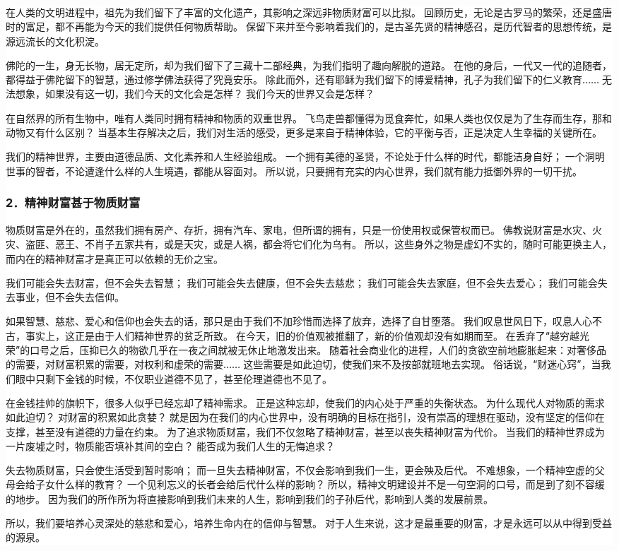 在人类的文明进程中，祖先为我们留下了丰富的文化遗产，其影响之深远非物质财富可以比拟。
回顾历史，无论是古罗马的繁荣，还是盛唐时的富足，都不再能为今天的我们提供任何物质帮助。
保留下来并至今影响着我们的，是古圣先贤的精神感召，是历代智者的思想传统，是源远流长的文化积淀。

佛陀的一生，身无长物，居无定所，却为我们留下了三藏十二部经典，为我们指明了趣向解脱的道路。
在他的身后，一代又一代的追随者，都得益于佛陀留下的智慧，通过修学佛法获得了究竟安乐。
除此而外，还有耶稣为我们留下的博爱精神，孔子为我们留下的仁义教育……
无法想象，如果没有这一切，我们今天的文化会是怎样？
我们今天的世界又会是怎样？

在自然界的所有生物中，唯有人类同时拥有精神和物质的双重世界。
飞鸟走兽都懂得为觅食奔忙，如果人类也仅仅是为了生存而生存，那和动物又有什么区别？
当基本生存解决之后，我们对生活的感受，更多是来自于精神体验，它的平衡与否，正是决定人生幸福的关键所在。

我们的精神世界，主要由道德品质、文化素养和人生经验组成。
一个拥有美德的圣贤，不论处于什么样的时代，都能洁身自好；
一个洞明世事的智者，不论遭逢什么样的人生境遇，都能从容面对。
所以说，只要拥有充实的内心世界，我们就有能力抵御外界的一切干扰。

### 2．精神财富甚于物质财富

物质财富是外在的，虽然我们拥有房产、存折，拥有汽车、家电，但所谓的拥有，只是一份使用权或保管权而已。
佛教说财富是水灾、火灾、盗匪、恶王、不肖子五家共有，或是天灾，或是人祸，都会将它们化为乌有。
所以，这些身外之物是虚幻不实的，随时可能更换主人，而内在的精神财富才是真正可以依赖的无价之宝。

我们可能会失去财富，但不会失去智慧；
我们可能会失去健康，但不会失去慈悲；
我们可能会失去家庭，但不会失去爱心；
我们可能会失去事业，但不会失去信仰。

如果智慧、慈悲、爱心和信仰也会失去的话，那只是由于我们不加珍惜而选择了放弃，选择了自甘堕落。
我们叹息世风日下，叹息人心不古，事实上，这正是由于人们精神世界的贫乏所致。
在今天，旧的价值观被推翻了，新的价值观却没有如期而至。
在丢弃了“越穷越光荣”的口号之后，压抑已久的物欲几乎在一夜之间就被无休止地激发出来。
随着社会商业化的进程，人们的贪欲空前地膨胀起来：对奢侈品的需要，对财富积累的需要，对权利和虚荣的需要……
这些需要是如此迫切，使我们来不及按部就班地去实现。
俗话说，“财迷心窍”，当我们眼中只剩下金钱的时候，不仅职业道德不见了，甚至伦理道德也不见了。

在金钱挂帅的旗帜下，很多人似乎已经忘却了精神需求。
正是这种忘却，使我们的内心处于严重的失衡状态。
为什么现代人对物质的需求如此迫切？
对财富的积累如此贪婪？
就是因为在我们的内心世界中，没有明确的目标在指引，没有崇高的理想在驱动，没有坚定的信仰在支撑，甚至没有道德的力量在约束。
为了追求物质财富，我们不仅忽略了精神财富，甚至以丧失精神财富为代价。
当我们的精神世界成为一片废墟之时，物质能否填补其间的空白？
能否成为我们人生的无悔追求？

失去物质财富，只会使生活受到暂时影响；
而一旦失去精神财富，不仅会影响到我们一生，更会殃及后代。
不难想象，一个精神空虚的父母会给子女什么样的教育？
一个见利忘义的长者会给后代什么样的影响？
所以，精神文明建设并不是一句空洞的口号，而是到了刻不容缓的地步。
因为我们的所作所为将直接影响到我们未来的人生，影响到我们的子孙后代，影响到人类的发展前景。

所以，我们要培养心灵深处的慈悲和爱心，培养生命内在的信仰与智慧。
对于人生来说，这才是最重要的财富，才是永远可以从中得到受益的源泉。
